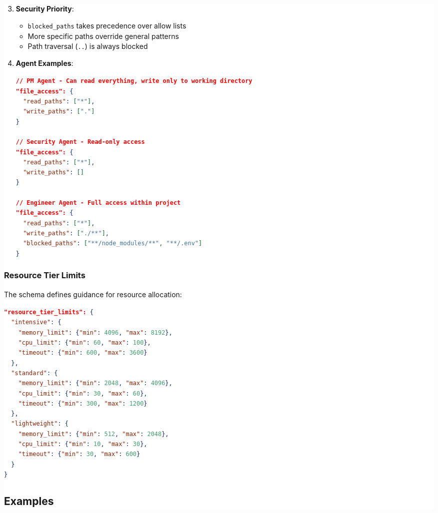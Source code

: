 3. **Security Priority**:
   - `blocked_paths` takes precedence over allow lists
   - More specific paths override general patterns
   - Path traversal (`..`) is always blocked

4. **Agent Examples**:
   ```json
   // PM Agent - Can read everything, write only to working directory
   "file_access": {
     "read_paths": ["*"],
     "write_paths": ["."]
   }
   
   // Security Agent - Read-only access
   "file_access": {
     "read_paths": ["*"],
     "write_paths": []
   }
   
   // Engineer Agent - Full access within project
   "file_access": {
     "read_paths": ["*"],
     "write_paths": ["./**"],
     "blocked_paths": ["**/node_modules/**", "**/.env"]
   }
   ```

### Resource Tier Limits

The schema defines guidance for resource allocation:

```json
"resource_tier_limits": {
  "intensive": {
    "memory_limit": {"min": 4096, "max": 8192},
    "cpu_limit": {"min": 60, "max": 100},
    "timeout": {"min": 600, "max": 3600}
  },
  "standard": {
    "memory_limit": {"min": 2048, "max": 4096},
    "cpu_limit": {"min": 30, "max": 60},
    "timeout": {"min": 300, "max": 1200}
  },
  "lightweight": {
    "memory_limit": {"min": 512, "max": 2048},
    "cpu_limit": {"min": 10, "max": 30},
    "timeout": {"min": 30, "max": 600}
  }
}
```

## Examples
